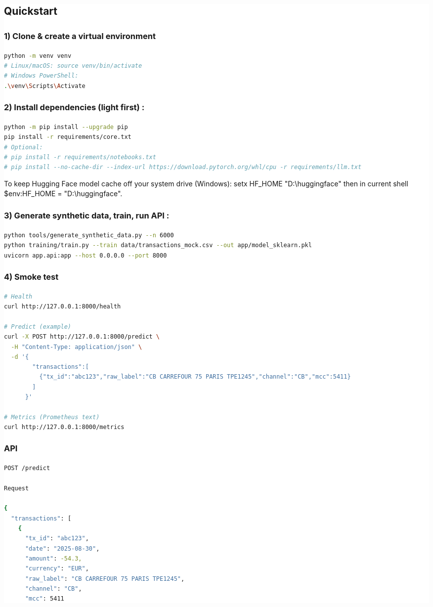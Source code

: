
## Quickstart

### 1) Clone & create a virtual environment
```bash
python -m venv venv
# Linux/macOS: source venv/bin/activate
# Windows PowerShell:
.\venv\Scripts\Activate
```

### 2) Install dependencies (light first) :
```bash
python -m pip install --upgrade pip
pip install -r requirements/core.txt
# Optional:
# pip install -r requirements/notebooks.txt
# pip install --no-cache-dir --index-url https://download.pytorch.org/whl/cpu -r requirements/llm.txt
```
To keep Hugging Face model cache off your system drive (Windows):
setx HF_HOME "D:\huggingface" then in current shell $env:HF_HOME = "D:\huggingface".

### 3) Generate synthetic data, train, run API :
``` bash
python tools/generate_synthetic_data.py --n 6000
python training/train.py --train data/transactions_mock.csv --out app/model_sklearn.pkl
uvicorn app.api:app --host 0.0.0.0 --port 8000
```
### 4) Smoke test
``` bash
# Health
curl http://127.0.0.1:8000/health

# Predict (example)
curl -X POST http://127.0.0.1:8000/predict \
  -H "Content-Type: application/json" \
  -d '{
        "transactions":[
          {"tx_id":"abc123","raw_label":"CB CARREFOUR 75 PARIS TPE1245","channel":"CB","mcc":5411}
        ]
      }'

# Metrics (Prometheus text)
curl http://127.0.0.1:8000/metrics
```

### API
```bash
POST /predict

Request

{
  "transactions": [
    {
      "tx_id": "abc123",
      "date": "2025-08-30",
      "amount": -54.3,
      "currency": "EUR",
      "raw_label": "CB CARREFOUR 75 PARIS TPE1245",
      "channel": "CB",
      "mcc": 5411
```